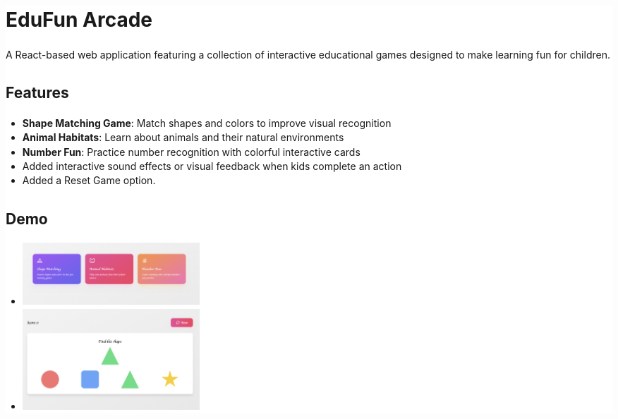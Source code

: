 # EduFun Arcade

A React-based web application featuring a collection of interactive educational games designed to make learning fun for children.

## Features

- **Shape Matching Game**: Match shapes and colors to improve visual recognition
- **Animal Habitats**: Learn about animals and their natural environments
- **Number Fun**: Practice number recognition with colorful interactive cards
- Added interactive sound effects or visual feedback when kids complete an action
- Added a Reset Game option.

## Demo

- <img src="./src/img/img1.png" width="30%">
- <img src="./src/img/img2.png" width="30%">